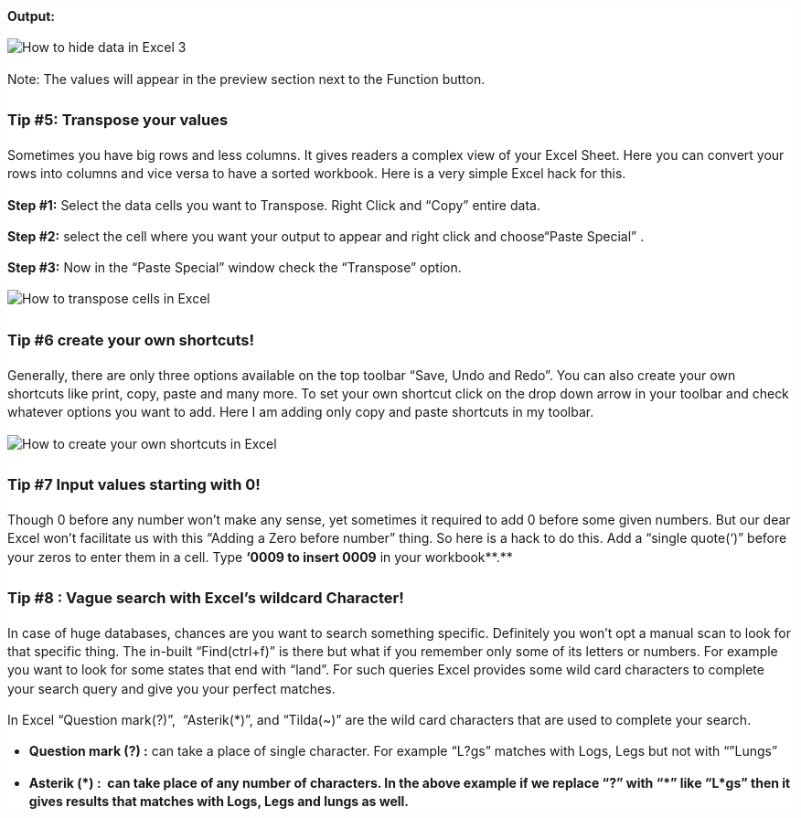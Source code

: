 **Output:**

![How to hide data in Excel 3](  How-to-hide-data-in-Excel-3.png?ver=1553881376)

Note: The values will appear in the preview section next to the Function button.

### **Tip #5: Transpose your values**

Sometimes you have big rows and less columns. It gives readers a complex view of your Excel Sheet. Here you can convert your rows into columns and vice versa to have a sorted workbook. Here is a very simple Excel hack for this.

**Step #1:** Select the data cells you want to Transpose. Right Click and “Copy” entire data.

**Step #2:** select the cell where you want your output to appear and right click and choose“Paste Special” .

**Step #3:** Now in the “Paste Special” window check the “Transpose” option.

![How to transpose cells in Excel](  How-to-transpose-cells-in-Excel.gif)

### **Tip #6 create your own shortcuts!**

Generally, there are only three options available on the top toolbar “Save, Undo and Redo”. You can also create your own shortcuts like print, copy, paste and many more. To set your own shortcut click on the drop down arrow in your toolbar and check whatever options you want to add. Here I am adding only copy and paste shortcuts in my toolbar.

![How to create your own shortcuts in Excel](  How-to-create-your-own-shortcuts-in-Excel.gif)

### **Tip #7 Input values starting with 0!**

Though 0 before any number won’t make any sense, yet sometimes it required to add 0 before some given numbers. But our dear Excel won’t facilitate us with this “Adding a Zero before number” thing. So here is a hack to do this. Add a “single quote(‘)” before your zeros to enter them in a cell. Type **‘0009 to insert 0009** in your workbook**.**

### **Tip #8 : Vague search with Excel’s wildcard Character!**

In case of huge databases, chances are you want to search something specific. Definitely you won’t opt a manual scan to look for that specific thing. The in-built “Find(ctrl+f)” is there but what if you remember only some of its letters or numbers. For example you want to look for some states that end with “land”. For such queries Excel provides some wild card characters to complete your search query and give you your perfect matches.

In Excel “Question mark(?)”,  “Asterik(\*)”, and “Tilda(~)” are the wild card characters that are used to complete your search.

- **Question mark (?) :** can take a place of single character. For example “L?gs” matches with Logs, Legs but not with “”Lungs”

- **Asterik (\*) :  can take place of any number of characters. In the above example if we replace “?” with “\*” like “L\*gs” then it gives results that matches with Logs, Legs and lungs as well.**
